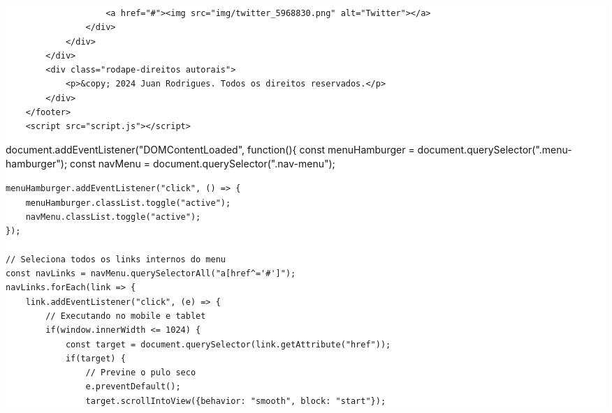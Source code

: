                         <a href="#"><img src="img/twitter_5968830.png" alt="Twitter"></a>
                    </div>
                </div>
            </div>
            <div class="rodape-direitos autorais">
                <p>&copy; 2024 Juan Rodrigues. Todos os direitos reservados.</p>
            </div>
        </footer>
        <script src="script.js"></script>
   </body>
</html>
document.addEventListener("DOMContentLoaded", function(){
    const menuHamburger = document.querySelector(".menu-hamburger");
    const navMenu = document.querySelector(".nav-menu");

    menuHamburger.addEventListener("click", () => {
        menuHamburger.classList.toggle("active");
        navMenu.classList.toggle("active");
    });     

    // Seleciona todos os links internos do menu
    const navLinks = navMenu.querySelectorAll("a[href^='#']");
    navLinks.forEach(link => {
        link.addEventListener("click", (e) => {
            // Executando no mobile e tablet
            if(window.innerWidth <= 1024) {
                const target = document.querySelector(link.getAttribute("href"));
                if(target) {
                    // Previne o pulo seco
                    e.preventDefault();
                    target.scrollIntoView({behavior: "smooth", block: "start"});
